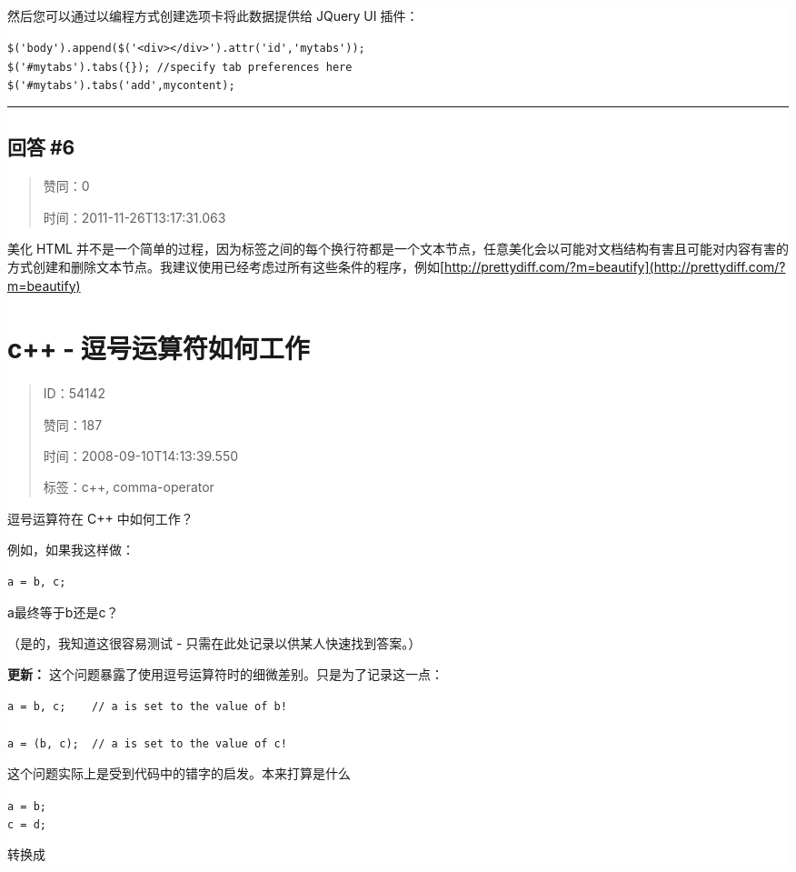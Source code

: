 然后您可以通过以编程方式创建选项卡将此数据提供给 JQuery UI 插件：

```
$('body').append($('<div></div>').attr('id','mytabs'));
$('#mytabs').tabs({}); //specify tab preferences here
$('#mytabs').tabs('add',mycontent); 
```

* * *

## 回答 #6

> 赞同：0
> 
> 时间：2011-11-26T13:17:31.063

美化 HTML 并不是一个简单的过程，因为标签之间的每个换行符都是一个文本节点，任意美化会以可能对文档结构有害且可能对内容有害的方式创建和删除文本节点。我建议使用已经考虑过所有这些条件的程序，例如[http://prettydiff.com/?m=beautify](http://prettydiff.com/?m=beautify)

# c++ - 逗号运算符如何工作

> ID：54142
> 
> 赞同：187
> 
> 时间：2008-09-10T14:13:39.550
> 
> 标签：c++, comma-operator

逗号运算符在 C++ 中如何工作？

例如，如果我这样做：

```
a = b, c; 
```

a最终等于b还是c？

（是的，我知道这很容易测试 - 只需在此处记录以供某人快速找到答案。）

**更新：** 这个问题暴露了使用逗号运算符时的细微差别。只是为了记录这一点：

```
a = b, c;    // a is set to the value of b!

a = (b, c);  // a is set to the value of c! 
```

这个问题实际上是受到代码中的错字的启发。本来打算是什么

```
a = b;
c = d; 
```

转换成
